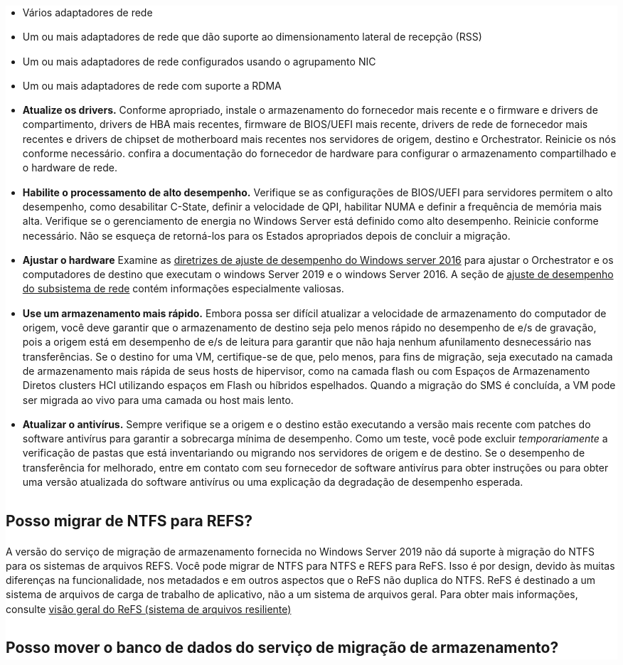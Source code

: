    - Vários adaptadores de rede
   - Um ou mais adaptadores de rede que dão suporte ao dimensionamento lateral de recepção (RSS)
   - Um ou mais adaptadores de rede configurados usando o agrupamento NIC
   - Um ou mais adaptadores de rede com suporte a RDMA

- **Atualize os drivers.** Conforme apropriado, instale o armazenamento do fornecedor mais recente e o firmware e drivers de compartimento, drivers de HBA mais recentes, firmware de BIOS/UEFI mais recente, drivers de rede de fornecedor mais recentes e drivers de chipset de motherboard mais recentes nos servidores de origem, destino e Orchestrator. Reinicie os nós conforme necessário. confira a documentação do fornecedor de hardware para configurar o armazenamento compartilhado e o hardware de rede.

- **Habilite o processamento de alto desempenho.** Verifique se as configurações de BIOS/UEFI para servidores permitem o alto desempenho, como desabilitar C-State, definir a velocidade de QPI, habilitar NUMA e definir a frequência de memória mais alta. Verifique se o gerenciamento de energia no Windows Server está definido como alto desempenho. Reinicie conforme necessário. Não se esqueça de retorná-los para os Estados apropriados depois de concluir a migração.

- **Ajustar o hardware** Examine as [diretrizes de ajuste de desempenho do Windows server 2016](/windows-server/administration/performance-tuning/) para ajustar o Orchestrator e os computadores de destino que executam o windows Server 2019 e o windows Server 2016. A seção de [ajuste de desempenho do subsistema de rede](../../networking/technologies/network-subsystem/net-sub-performance-tuning-nics.md) contém informações especialmente valiosas.

- **Use um armazenamento mais rápido.** Embora possa ser difícil atualizar a velocidade de armazenamento do computador de origem, você deve garantir que o armazenamento de destino seja pelo menos rápido no desempenho de e/s de gravação, pois a origem está em desempenho de e/s de leitura para garantir que não haja nenhum afunilamento desnecessário nas transferências. Se o destino for uma VM, certifique-se de que, pelo menos, para fins de migração, seja executado na camada de armazenamento mais rápida de seus hosts de hipervisor, como na camada flash ou com Espaços de Armazenamento Diretos clusters HCI utilizando espaços em Flash ou híbridos espelhados. Quando a migração do SMS é concluída, a VM pode ser migrada ao vivo para uma camada ou host mais lento.

- **Atualizar o antivírus.** Sempre verifique se a origem e o destino estão executando a versão mais recente com patches do software antivírus para garantir a sobrecarga mínima de desempenho. Como um teste, você pode excluir *temporariamente* a verificação de pastas que está inventariando ou migrando nos servidores de origem e de destino. Se o desempenho de transferência for melhorado, entre em contato com seu fornecedor de software antivírus para obter instruções ou para obter uma versão atualizada do software antivírus ou uma explicação da degradação de desempenho esperada.

## <a name="can-i-migrate-from-ntfs-to-refs"></a>Posso migrar de NTFS para REFS?

A versão do serviço de migração de armazenamento fornecida no Windows Server 2019 não dá suporte à migração do NTFS para os sistemas de arquivos REFS. Você pode migrar de NTFS para NTFS e REFS para ReFS. Isso é por design, devido às muitas diferenças na funcionalidade, nos metadados e em outros aspectos que o ReFS não duplica do NTFS. ReFS é destinado a um sistema de arquivos de carga de trabalho de aplicativo, não a um sistema de arquivos geral. Para obter mais informações, consulte [visão geral do ReFS (sistema de arquivos resiliente)](../refs/refs-overview.md)

## <a name="can-i-move-the-storage-migration-service-database"></a>Posso mover o banco de dados do serviço de migração de armazenamento?
